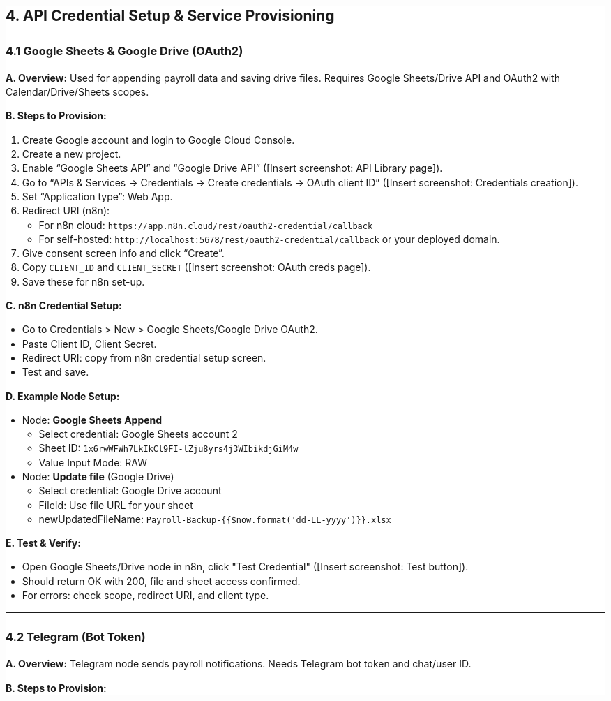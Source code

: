 ## 4. API Credential Setup \& Service Provisioning

### 4.1 Google Sheets \& Google Drive (OAuth2)

**A. Overview:**
Used for appending payroll data and saving drive files. Requires Google Sheets/Drive API and OAuth2 with Calendar/Drive/Sheets scopes.

**B. Steps to Provision:**

1. Create Google account and login to [Google Cloud Console](https://console.cloud.google.com/).
2. Create a new project.
3. Enable “Google Sheets API” and “Google Drive API” ([Insert screenshot: API Library page]).
4. Go to “APIs \& Services → Credentials → Create credentials → OAuth client ID” ([Insert screenshot: Credentials creation]).
5. Set “Application type”: Web App.
6. Redirect URI (n8n):
    - For n8n cloud: `https://app.n8n.cloud/rest/oauth2-credential/callback`
    - For self-hosted: `http://localhost:5678/rest/oauth2-credential/callback` or your deployed domain.
7. Give consent screen info and click “Create”.
8. Copy `CLIENT_ID` and `CLIENT_SECRET` ([Insert screenshot: OAuth creds page]).
9. Save these for n8n set-up.

**C. n8n Credential Setup:**

- Go to Credentials > New > Google Sheets/Google Drive OAuth2.
- Paste Client ID, Client Secret.
- Redirect URI: copy from n8n credential setup screen.
- Test and save.

**D. Example Node Setup:**

- Node: **Google Sheets Append**
    - Select credential: Google Sheets account 2
    - Sheet ID: `1x6rwWFWh7LkIkCl9FI-lZju8yrs4j3WIbikdjGiM4w`
    - Value Input Mode: RAW
- Node: **Update file** (Google Drive)
    - Select credential: Google Drive account
    - FileId: Use file URL for your sheet
    - newUpdatedFileName: `Payroll-Backup-{{$now.format('dd-LL-yyyy')}}.xlsx`

**E. Test \& Verify:**

- Open Google Sheets/Drive node in n8n, click "Test Credential" ([Insert screenshot: Test button]).
- Should return OK with 200, file and sheet access confirmed.
- For errors: check scope, redirect URI, and client type.

***

### 4.2 Telegram (Bot Token)

**A. Overview:**
Telegram node sends payroll notifications. Needs Telegram bot token and chat/user ID.

**B. Steps to Provision:**


[^1]: Google-Spreadsheet.json